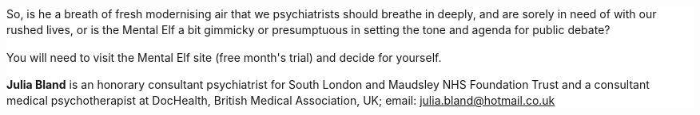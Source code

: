 So, is he a breath of fresh modernising air that we psychiatrists should
breathe in deeply, and are sorely in need of with our rushed lives, or
is the Mental Elf a bit gimmicky or presumptuous in setting the tone and
agenda for public debate?

You will need to visit the Mental Elf site (free month\'s trial) and
decide for yourself.

**Julia Bland** is an honorary consultant psychiatrist for South London
and Maudsley NHS Foundation Trust and a consultant medical
psychotherapist at DocHealth, British Medical Association, UK; email:
<julia.bland@hotmail.co.uk>
